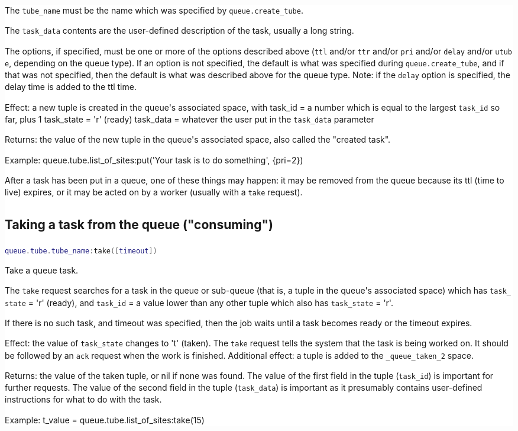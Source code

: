 The `tube_name` must be the name which was specified by `queue.create_tube`.

The `task_data` contents are the user-defined description of the task,
usually a long string.

The options, if specified, must be one or more of the options described
above
(`ttl` and/or `ttr` and/or `pri` and/or `delay` and/or `utube`, depending on the queue
type).
If an option is not specified, the default is what was specified during
`queue.create_tube`, and if that was not specified, then the default is what
was described above for the queue type. Note: if the `delay` option is
specified, the delay time is added to the ttl time.

Effect: a new tuple is created in the queue's associated space, with
task_id = a number which is equal to the largest `task_id` so far, plus 1
task_state = 'r' (ready)
task_data = whatever the user put in the `task_data` parameter

Returns: the value of the new tuple in the queue's associated space,
also called the "created task".

Example: queue.tube.list_of_sites:put('Your task is to do something',
{pri=2})

After a task has been put in a queue, one of these things may happen:
it may be removed from the queue because its ttl (time to live) expires,
or it may be acted on by a worker (usually with a `take` request).

## Taking a task from the queue ("consuming")

```lua
queue.tube.tube_name:take([timeout])
```

Take a queue task.

The `take` request searches for a task in the queue or sub-queue
(that is, a tuple in the queue's associated space)
which has `task_state` = 'r' (ready), and `task_id` = a value lower
than any other tuple which also has `task_state` = 'r'.

If there is no such task, and timeout was specified, then
the job waits until a task becomes ready or the timeout expires.

Effect: the value of `task_state` changes to 't' (taken).
The `take` request tells the system that the task is being worked on.
It should be followed by an `ack` request when the work is finished.
Additional effect: a tuple is added to the `_queue_taken_2` space.

Returns: the value of the taken tuple, or nil if none was found.
The value of the first field in the tuple (`task_id`) is important
for further requests. The value of the second field in the tuple
(`task_data`) is important as it presumably contains user-defined
instructions for what to do with the task.

Example: t_value = queue.tube.list_of_sites:take(15)
